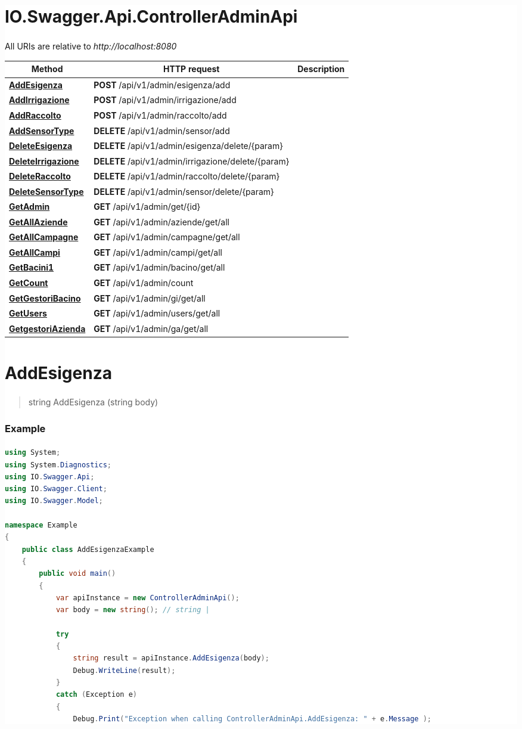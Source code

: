 # IO.Swagger.Api.ControllerAdminApi

All URIs are relative to *http://localhost:8080*

Method | HTTP request | Description
------------- | ------------- | -------------
[**AddEsigenza**](ControllerAdminApi.md#addesigenza) | **POST** /api/v1/admin/esigenza/add | 
[**AddIrrigazione**](ControllerAdminApi.md#addirrigazione) | **POST** /api/v1/admin/irrigazione/add | 
[**AddRaccolto**](ControllerAdminApi.md#addraccolto) | **POST** /api/v1/admin/raccolto/add | 
[**AddSensorType**](ControllerAdminApi.md#addsensortype) | **DELETE** /api/v1/admin/sensor/add | 
[**DeleteEsigenza**](ControllerAdminApi.md#deleteesigenza) | **DELETE** /api/v1/admin/esigenza/delete/{param} | 
[**DeleteIrrigazione**](ControllerAdminApi.md#deleteirrigazione) | **DELETE** /api/v1/admin/irrigazione/delete/{param} | 
[**DeleteRaccolto**](ControllerAdminApi.md#deleteraccolto) | **DELETE** /api/v1/admin/raccolto/delete/{param} | 
[**DeleteSensorType**](ControllerAdminApi.md#deletesensortype) | **DELETE** /api/v1/admin/sensor/delete/{param} | 
[**GetAdmin**](ControllerAdminApi.md#getadmin) | **GET** /api/v1/admin/get/{id} | 
[**GetAllAziende**](ControllerAdminApi.md#getallaziende) | **GET** /api/v1/admin/aziende/get/all | 
[**GetAllCampagne**](ControllerAdminApi.md#getallcampagne) | **GET** /api/v1/admin/campagne/get/all | 
[**GetAllCampi**](ControllerAdminApi.md#getallcampi) | **GET** /api/v1/admin/campi/get/all | 
[**GetBacini1**](ControllerAdminApi.md#getbacini1) | **GET** /api/v1/admin/bacino/get/all | 
[**GetCount**](ControllerAdminApi.md#getcount) | **GET** /api/v1/admin/count | 
[**GetGestoriBacino**](ControllerAdminApi.md#getgestoribacino) | **GET** /api/v1/admin/gi/get/all | 
[**GetUsers**](ControllerAdminApi.md#getusers) | **GET** /api/v1/admin/users/get/all | 
[**GetgestoriAzienda**](ControllerAdminApi.md#getgestoriazienda) | **GET** /api/v1/admin/ga/get/all | 

<a name="addesigenza"></a>
# **AddEsigenza**
> string AddEsigenza (string body)



### Example
```csharp
using System;
using System.Diagnostics;
using IO.Swagger.Api;
using IO.Swagger.Client;
using IO.Swagger.Model;

namespace Example
{
    public class AddEsigenzaExample
    {
        public void main()
        {
            var apiInstance = new ControllerAdminApi();
            var body = new string(); // string | 

            try
            {
                string result = apiInstance.AddEsigenza(body);
                Debug.WriteLine(result);
            }
            catch (Exception e)
            {
                Debug.Print("Exception when calling ControllerAdminApi.AddEsigenza: " + e.Message );
```